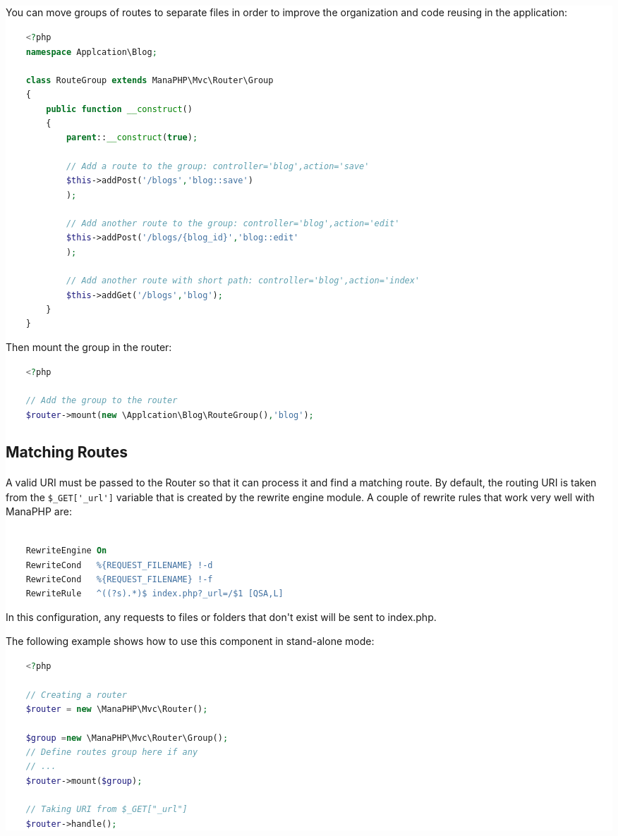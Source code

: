 You can move groups of routes to separate files in order to improve the organization and code reusing in the application:

```php
    <?php
    namespace Applcation\Blog;
    
    class RouteGroup extends ManaPHP\Mvc\Router\Group
    {
        public function __construct()
        {
            parent::__construct(true);

            // Add a route to the group: controller='blog',action='save'
            $this->addPost('/blogs','blog::save')
            );

            // Add another route to the group: controller='blog',action='edit'
            $this->addPost('/blogs/{blog_id}','blog::edit'
            );

            // Add another route with short path: controller='blog',action='index'
            $this->addGet('/blogs','blog');
        }
    }
```

Then mount the group in the router:

```php
    <?php

    // Add the group to the router
    $router->mount(new \Applcation\Blog\RouteGroup(),'blog');
```

## Matching Routes
A valid URI must be passed to the Router so that it can process it and find a matching route.
By default, the routing URI is taken from the `$_GET['_url']` variable that is created by the rewrite engine module. 
A couple of rewrite rules that work very well with ManaPHP are:

```apache

    RewriteEngine On
    RewriteCond   %{REQUEST_FILENAME} !-d
    RewriteCond   %{REQUEST_FILENAME} !-f
    RewriteRule   ^((?s).*)$ index.php?_url=/$1 [QSA,L]
```

In this configuration, any requests to files or folders that don't exist will be sent to index.php.

The following example shows how to use this component in stand-alone mode:

```php
    <?php

    // Creating a router
    $router = new \ManaPHP\Mvc\Router();

    $group =new \ManaPHP\Mvc\Router\Group();
    // Define routes group here if any
    // ...
    $router->mount($group);

    // Taking URI from $_GET["_url"]
    $router->handle();
```
